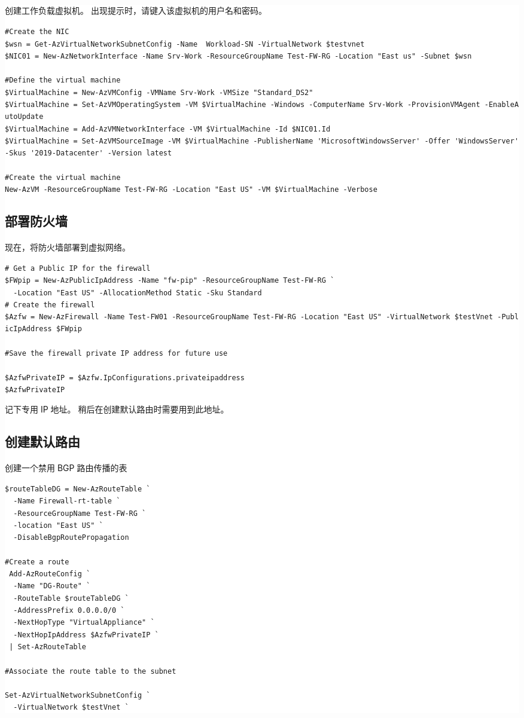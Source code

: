 
创建工作负载虚拟机。
出现提示时，请键入该虚拟机的用户名和密码。

```azurepowershell
#Create the NIC
$wsn = Get-AzVirtualNetworkSubnetConfig -Name  Workload-SN -VirtualNetwork $testvnet
$NIC01 = New-AzNetworkInterface -Name Srv-Work -ResourceGroupName Test-FW-RG -Location "East us" -Subnet $wsn

#Define the virtual machine
$VirtualMachine = New-AzVMConfig -VMName Srv-Work -VMSize "Standard_DS2"
$VirtualMachine = Set-AzVMOperatingSystem -VM $VirtualMachine -Windows -ComputerName Srv-Work -ProvisionVMAgent -EnableAutoUpdate
$VirtualMachine = Add-AzVMNetworkInterface -VM $VirtualMachine -Id $NIC01.Id
$VirtualMachine = Set-AzVMSourceImage -VM $VirtualMachine -PublisherName 'MicrosoftWindowsServer' -Offer 'WindowsServer' -Skus '2019-Datacenter' -Version latest

#Create the virtual machine
New-AzVM -ResourceGroupName Test-FW-RG -Location "East US" -VM $VirtualMachine -Verbose
```

## <a name="deploy-the-firewall"></a>部署防火墙

现在，将防火墙部署到虚拟网络。

```azurepowershell
# Get a Public IP for the firewall
$FWpip = New-AzPublicIpAddress -Name "fw-pip" -ResourceGroupName Test-FW-RG `
  -Location "East US" -AllocationMethod Static -Sku Standard
# Create the firewall
$Azfw = New-AzFirewall -Name Test-FW01 -ResourceGroupName Test-FW-RG -Location "East US" -VirtualNetwork $testVnet -PublicIpAddress $FWpip

#Save the firewall private IP address for future use

$AzfwPrivateIP = $Azfw.IpConfigurations.privateipaddress
$AzfwPrivateIP
```

记下专用 IP 地址。 稍后在创建默认路由时需要用到此地址。

## <a name="create-a-default-route"></a>创建默认路由

创建一个禁用 BGP 路由传播的表

```azurepowershell
$routeTableDG = New-AzRouteTable `
  -Name Firewall-rt-table `
  -ResourceGroupName Test-FW-RG `
  -location "East US" `
  -DisableBgpRoutePropagation

#Create a route
 Add-AzRouteConfig `
  -Name "DG-Route" `
  -RouteTable $routeTableDG `
  -AddressPrefix 0.0.0.0/0 `
  -NextHopType "VirtualAppliance" `
  -NextHopIpAddress $AzfwPrivateIP `
 | Set-AzRouteTable

#Associate the route table to the subnet

Set-AzVirtualNetworkSubnetConfig `
  -VirtualNetwork $testVnet `
```